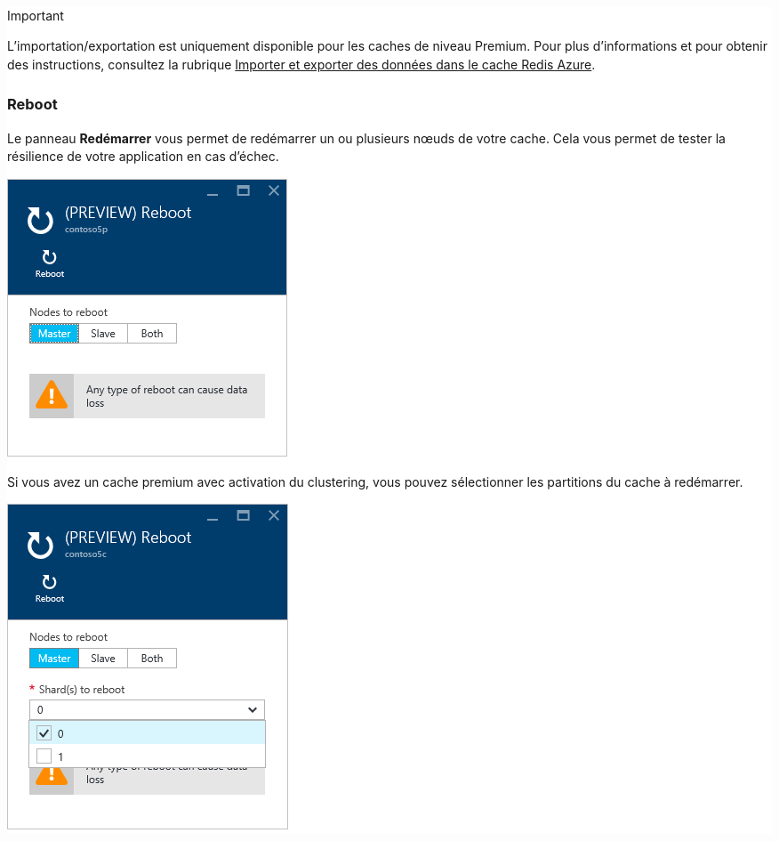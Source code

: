 > [!IMPORTANT]
> L’importation/exportation est uniquement disponible pour les caches de niveau Premium. Pour plus d’informations et pour obtenir des instructions, consultez la rubrique [Importer et exporter des données dans le cache Redis Azure](cache-how-to-import-export-data.md).
> 
> 

### <a name="reboot"></a>Reboot
Le panneau **Redémarrer** vous permet de redémarrer un ou plusieurs nœuds de votre cache. Cela vous permet de tester la résilience de votre application en cas d’échec.

![Reboot](./media/cache-configure/redis-cache-reboot.png)

Si vous avez un cache premium avec activation du clustering, vous pouvez sélectionner les partitions du cache à redémarrer.

![Reboot](./media/cache-configure/redis-cache-reboot-cluster.png)

